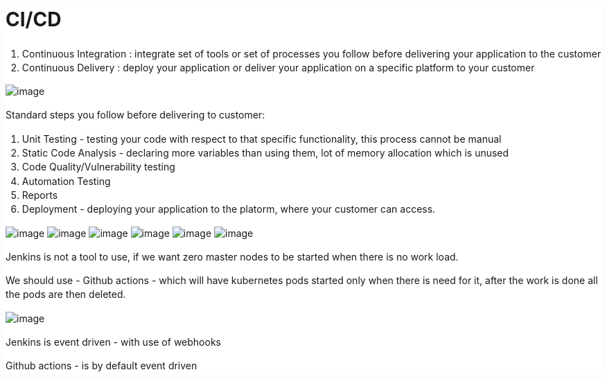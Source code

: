 # CI/CD

1. Continuous Integration : integrate set of tools or set of processes you follow before delivering your application to the customer
2. Continuous Delivery : deploy your application or deliver your application on a specific platform to your customer



<img width="1114" height="649" alt="image" src="https://github.com/user-attachments/assets/7a166f89-7170-4626-9592-3040eb073604" />


Standard steps you follow before delivering to customer:

1) Unit Testing - testing your code with respect to that specific functionality, this process cannot be manual
2) Static Code Analysis - declaring more variables than using them, lot of memory allocation which is unused
3) Code Quality/Vulnerability testing
4) Automation Testing
5) Reports
6) Deployment - deploying your application to the platorm, where your customer can access.

<img width="1092" height="600" alt="image" src="https://github.com/user-attachments/assets/7f581e2c-c129-4f0e-8580-f0876b33714f" />



<img width="1055" height="591" alt="image" src="https://github.com/user-attachments/assets/02a29fbd-225d-4ac0-bded-d058d0c67b3c" />


<img width="1106" height="676" alt="image" src="https://github.com/user-attachments/assets/41ff7526-d9ed-49e1-b6b8-775e4e4b1ca0" />


<img width="1110" height="662" alt="image" src="https://github.com/user-attachments/assets/586cd535-319d-437d-820e-7508ae9f8c4f" />


<img width="1047" height="617" alt="image" src="https://github.com/user-attachments/assets/f3c46e9f-915a-4174-9578-12071eac1fea" />

<img width="1535" height="897" alt="image" src="https://github.com/user-attachments/assets/e76b32bb-dd53-4c32-a04e-77290b454683" />

Jenkins is not a tool to use, if we want zero master nodes to be started when there is no work load.

We should use - Github actions - which will have kubernetes pods started only when there is need for it, after the work is done all the pods are then deleted.


<img width="1808" height="1022" alt="image" src="https://github.com/user-attachments/assets/2c63d3e1-3c20-4de8-9990-c54046aacc4c" />

Jenkins is event driven - with use of webhooks 

Github actions - is by default event driven














